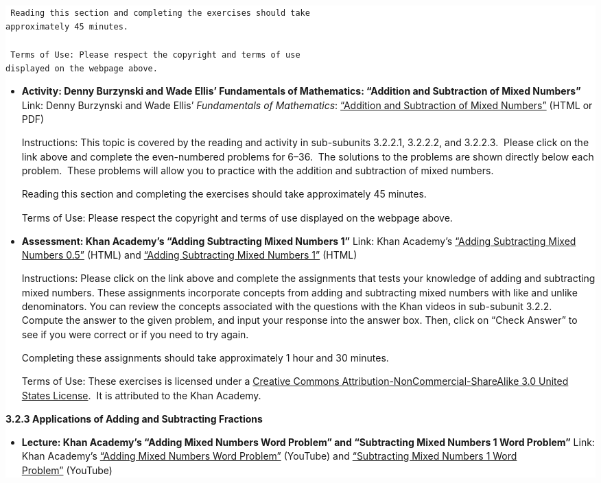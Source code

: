      Reading this section and completing the exercises should take
    approximately 45 minutes.  
      
     Terms of Use: Please respect the copyright and terms of use
    displayed on the webpage above.

-   **Activity: Denny Burzynski and Wade Ellis’ Fundamentals of
    Mathematics: “Addition and Subtraction of Mixed Numbers”**
    Link: Denny Burzynski and Wade Ellis’ *Fundamentals of Mathematics*:
    [“Addition and Subtraction of Mixed
    Numbers”](http://cnx.org/content/m34936/latest/?collection=col10615/latest) (HTML
    or PDF)  
      
     Instructions: This topic is covered by the reading and activity in
    sub-subunits 3.2.2.1, 3.2.2.2, and 3.2.2.3.  Please click on the
    link above and complete the even-numbered problems for 6–36.  The
    solutions to the problems are shown directly below each problem.
     These problems will allow you to practice with the addition and
    subtraction of mixed numbers.  
      
     Reading this section and completing the exercises should take
    approximately 45 minutes.  
      
     Terms of Use: Please respect the copyright and terms of use
    displayed on the webpage above.

-   **Assessment: Khan Academy’s “Adding Subtracting Mixed Numbers 1”**
    Link: Khan Academy’s [“Adding Subtracting Mixed Numbers
    0.5”](https://www.khanacademy.org/math/arithmetic/fractions/Mixed_number_add_sub/e/adding_subtracting_mixed_numbers_0.5) (HTML)
    and [“Adding Subtracting Mixed Numbers
    1”](http://www.khanacademy.org/math/arithmetic/fractions/e/adding_subtracting_mixed_numbers_1) (HTML)  
      
     Instructions: Please click on the link above and complete the
    assignments that tests your knowledge of adding and subtracting
    mixed numbers. These assignments incorporate concepts from adding
    and subtracting mixed numbers with like and unlike denominators. You
    can review the concepts associated with the questions with the Khan
    videos in sub-subunit 3.2.2. Compute the answer to the given
    problem, and input your response into the answer box. Then, click on
    “Check Answer” to see if you were correct or if you need to try
    again.  
      
     Completing these assignments should take approximately 1 hour and
    30 minutes.   
      
     Terms of Use: These exercises is licensed under a [Creative Commons
    Attribution-NonCommercial-ShareAlike 3.0 United States
    License](http://creativecommons.org/licenses/by-nc-nd/3.0/).  It is
    attributed to the Khan Academy.

**3.2.3 Applications of Adding and Subtracting Fractions** <span
id="3.2.3"></span> 
-   **Lecture: Khan Academy’s “Adding Mixed Numbers Word Problem” and
    “Subtracting Mixed Numbers 1 Word Problem”**
    Link: Khan Academy’s [“Adding Mixed Numbers Word
    Problem”](http://www.khanacademy.org/math/arithmetic/fractions/v/adding-mixed-numbers-word-problem) (YouTube)
    and [“Subtracting Mixed Numbers 1 Word
    Problem”](http://www.khanacademy.org/math/arithmetic/fractions/v/subtracting-mixed-numbers-word-problem) (YouTube)  
      